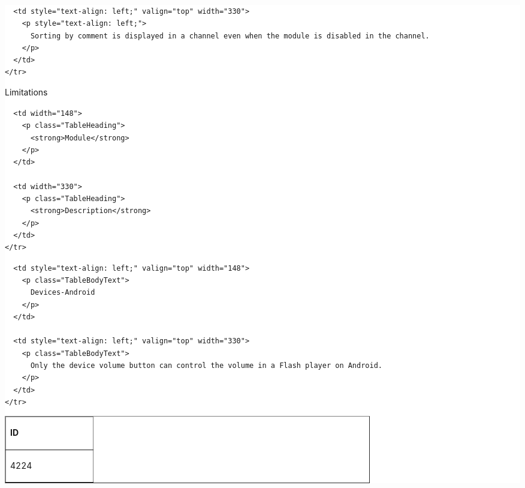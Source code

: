       <td style="text-align: left;" valign="top" width="330">
        <p style="text-align: left;">
          Sorting by comment is displayed in a channel even when the module is disabled in the channel.
        </p>
      </td>
    </tr>
  </tbody>
</table>

<p class="mce-heading-4">
  Limitations
</p>

<table style="width: 609px;" border="1" cellspacing="0" cellpadding="0">
  <thead>
    <tr>
      <td valign="top" width="131">
        <p class="TableHeading">
          <strong>ID</strong>
        </p>
      </td>
      
      <td width="148">
        <p class="TableHeading">
          <strong>Module</strong>
        </p>
      </td>
      
      <td width="330">
        <p class="TableHeading">
          <strong>Description</strong>
        </p>
      </td>
    </tr>
  </thead>
  
  <tbody>
    <tr>
      <td style="text-align: left;" valign="top" width="131">
        <p class="TableBodyText">
          4224
        </p>
      </td>
      
      <td style="text-align: left;" valign="top" width="148">
        <p class="TableBodyText">
          Devices-Android
        </p>
      </td>
      
      <td style="text-align: left;" valign="top" width="330">
        <p class="TableBodyText">
          Only the device volume button can control the volume in a Flash player on Android.
        </p>
      </td>
    </tr>
    